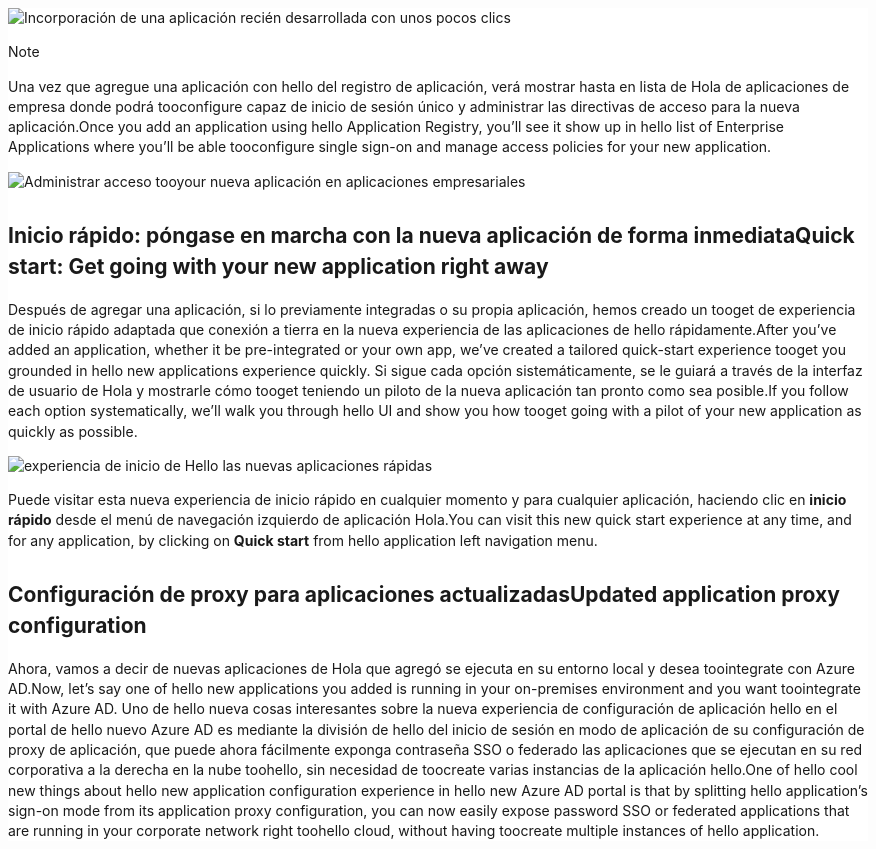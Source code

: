   ![Incorporación de una aplicación recién desarrollada con unos pocos clics](./media/active-directory-enterprise-apps-whats-new-azure-portal/05.png)


>[!NOTE]
><span data-ttu-id="d91c7-135">Una vez que agregue una aplicación con hello del registro de aplicación, verá mostrar hasta en lista de Hola de aplicaciones de empresa donde podrá tooconfigure capaz de inicio de sesión único y administrar las directivas de acceso para la nueva aplicación.</span><span class="sxs-lookup"><span data-stu-id="d91c7-135">Once you add an application using hello Application Registry, you’ll see it show up in hello list of Enterprise Applications where you’ll be able tooconfigure single sign-on and manage access policies for your new application.</span></span>

  ![Administrar acceso tooyour nueva aplicación en aplicaciones empresariales](./media/active-directory-enterprise-apps-whats-new-azure-portal/06.png)


## <a name="quick-start-get-going-with-your-new-application-right-away"></a><span data-ttu-id="d91c7-137">Inicio rápido: póngase en marcha con la nueva aplicación de forma inmediata</span><span class="sxs-lookup"><span data-stu-id="d91c7-137">Quick start: Get going with your new application right away</span></span> 

<span data-ttu-id="d91c7-138">Después de agregar una aplicación, si lo previamente integradas o su propia aplicación, hemos creado un tooget de experiencia de inicio rápido adaptada que conexión a tierra en la nueva experiencia de las aplicaciones de hello rápidamente.</span><span class="sxs-lookup"><span data-stu-id="d91c7-138">After you’ve added an application, whether it be pre-integrated or your own app, we’ve created a tailored quick-start experience tooget you grounded in hello new applications experience quickly.</span></span> <span data-ttu-id="d91c7-139">Si sigue cada opción sistemáticamente, se le guiará a través de la interfaz de usuario de Hola y mostrarle cómo tooget teniendo un piloto de la nueva aplicación tan pronto como sea posible.</span><span class="sxs-lookup"><span data-stu-id="d91c7-139">If you follow each option systematically, we’ll walk you through hello UI and show you how tooget going with a pilot of your new application as quickly as possible.</span></span> 
 
  ![experiencia de inicio de Hello las nuevas aplicaciones rápidas](./media/active-directory-enterprise-apps-whats-new-azure-portal/07.png)

 <span data-ttu-id="d91c7-141">Puede visitar esta nueva experiencia de inicio rápido en cualquier momento y para cualquier aplicación, haciendo clic en **inicio rápido** desde el menú de navegación izquierdo de aplicación Hola.</span><span class="sxs-lookup"><span data-stu-id="d91c7-141">You can visit this new quick start experience at any time, and for any application, by clicking on **Quick start** from hello application left navigation menu.</span></span>


## <a name="updated-application-proxy-configuration"></a><span data-ttu-id="d91c7-142">Configuración de proxy para aplicaciones actualizadas</span><span class="sxs-lookup"><span data-stu-id="d91c7-142">Updated application proxy configuration</span></span>
<span data-ttu-id="d91c7-143">Ahora, vamos a decir de nuevas aplicaciones de Hola que agregó se ejecuta en su entorno local y desea toointegrate con Azure AD.</span><span class="sxs-lookup"><span data-stu-id="d91c7-143">Now, let’s say one of hello new applications you added is running in your on-premises environment and you want toointegrate it with Azure AD.</span></span>  <span data-ttu-id="d91c7-144">Uno de hello nueva cosas interesantes sobre la nueva experiencia de configuración de aplicación hello en el portal de hello nuevo Azure AD es mediante la división de hello del inicio de sesión en modo de aplicación de su configuración de proxy de aplicación, que puede ahora fácilmente exponga contraseña SSO o federado las aplicaciones que se ejecutan en su red corporativa a la derecha en la nube toohello, sin necesidad de toocreate varias instancias de la aplicación hello.</span><span class="sxs-lookup"><span data-stu-id="d91c7-144">One of hello cool new things about hello new application configuration experience in hello new Azure AD portal is that by splitting hello application’s sign-on mode from its application proxy configuration, you can now easily expose password SSO or federated applications that are running in your corporate network right toohello cloud, without having toocreate multiple instances of hello application.</span></span>
